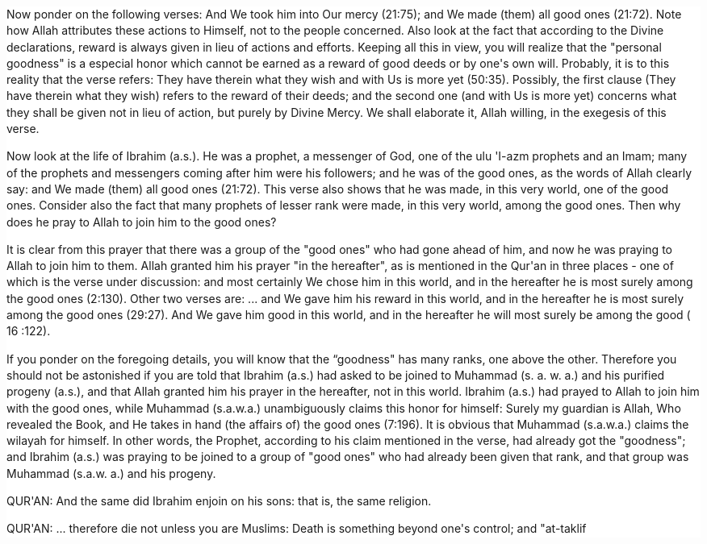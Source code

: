 Now ponder on the following verses: And We took him into Our mercy
(21:75); and We made (them) all good ones (21:72). Note how Allah
attributes these actions to Himself, not to the people concerned. Also
look at the fact that according to the Divine declarations, reward is
always given in lieu of actions and efforts. Keeping all this in view,
you will realize that the "personal goodness" is a especial honor which
cannot be earned as a reward of good deeds or by one's own will.
Probably, it is to this reality that the verse refers: They have therein
what they wish and with Us is more yet (50:35). Possibly, the first
clause (They have therein what they wish) refers to the reward of their
deeds; and the second one (and with Us is more yet) concerns what they
shall be given not in lieu of action, but purely by Divine Mercy. We
shall elaborate it, Allah willing, in the exegesis of this verse.

Now look at the life of Ibrahim (a.s.). He was a prophet, a messenger
of God, one of the ulu 'I-azm prophets and an Imam; many of the prophets
and messengers coming after him were his followers; and he was of the
good ones, as the words of Allah clearly say: and We made (them) all
good ones (21:72). This verse also shows that he was made, in this very
world, one of the good ones. Consider also the fact that many prophets
of lesser rank were made, in this very world, among the good ones. Then
why does he pray to Allah to join him to the good ones?

It is clear from this prayer that there was a group of the "good ones"
who had gone ahead of him, and now he was praying to Allah to join him
to them. Allah granted him his prayer "in the hereafter", as is
mentioned in the Qur'an in three places - one of which is the verse
under discussion: and most certainly We chose him in this world, and in
the hereafter he is most surely among the good ones (2:130). Other two
verses are: ... and We gave him his reward in this world, and in the
hereafter he is most surely among the good ones (29:27). And We gave him
good in this world, and in the hereafter he will most surely be among
the good ( 16 :122).

If you ponder on the foregoing details, you will know that the
“goodness" has many ranks, one above the other. Therefore you should not
be astonished if you are told that Ibrahim (a.s.) had asked to be joined
to Muhammad (s. a. w. a.) and his purified progeny (a.s.), and that
Allah granted him his prayer in the hereafter, not in this world.
Ibrahim (a.s.) had prayed to Allah to join him with the good ones, while
Muhammad (s.a.w.a.) unambiguously claims this honor for himself: Surely
my guardian is Allah, Who revealed the Book, and He takes in hand (the
affairs of) the good ones (7:196). It is obvious that Muhammad
(s.a.w.a.) claims the wilayah for himself. In other words, the Prophet,
according to his claim mentioned in the verse, had already got the
"goodness"; and Ibrahim (a.s.) was praying to be joined to a group of
"good ones" who had already been given that rank, and that group was
Muhammad (s.a.w. a.) and his progeny.

QUR'AN: And the same did Ibrahim enjoin on his sons: that is, the same
religion.

QUR'AN: ... therefore die not unless you are Muslims: Death is
something beyond one's control; and "at-taklif
